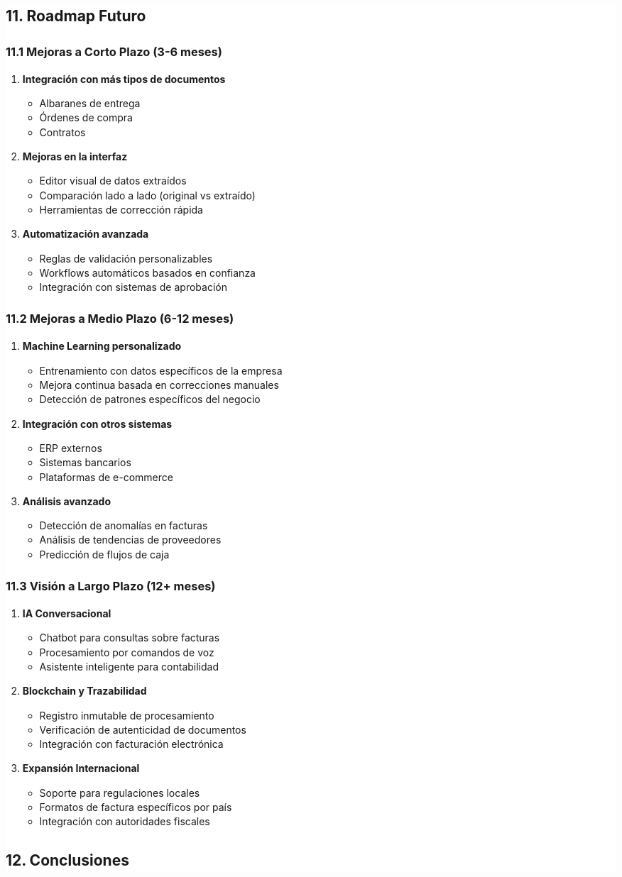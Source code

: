 ## 11. Roadmap Futuro

### 11.1 Mejoras a Corto Plazo (3-6 meses)

1. **Integración con más tipos de documentos**
   - Albaranes de entrega
   - Órdenes de compra
   - Contratos

2. **Mejoras en la interfaz**
   - Editor visual de datos extraídos
   - Comparación lado a lado (original vs extraído)
   - Herramientas de corrección rápida

3. **Automatización avanzada**
   - Reglas de validación personalizables
   - Workflows automáticos basados en confianza
   - Integración con sistemas de aprobación

### 11.2 Mejoras a Medio Plazo (6-12 meses)

1. **Machine Learning personalizado**
   - Entrenamiento con datos específicos de la empresa
   - Mejora continua basada en correcciones manuales
   - Detección de patrones específicos del negocio

2. **Integración con otros sistemas**
   - ERP externos
   - Sistemas bancarios
   - Plataformas de e-commerce

3. **Análisis avanzado**
   - Detección de anomalías en facturas
   - Análisis de tendencias de proveedores
   - Predicción de flujos de caja

### 11.3 Visión a Largo Plazo (12+ meses)

1. **IA Conversacional**
   - Chatbot para consultas sobre facturas
   - Procesamiento por comandos de voz
   - Asistente inteligente para contabilidad

2. **Blockchain y Trazabilidad**
   - Registro inmutable de procesamiento
   - Verificación de autenticidad de documentos
   - Integración con facturación electrónica

3. **Expansión Internacional**
   - Soporte para regulaciones locales
   - Formatos de factura específicos por país
   - Integración con autoridades fiscales

## 12. Conclusiones

